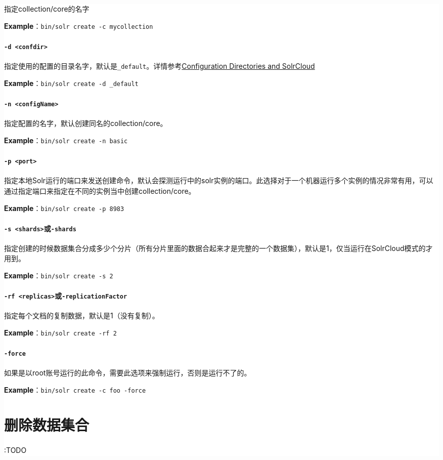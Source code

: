 指定collection/core的名字

**Example**：`bin/solr create -c mycollection`

#### `-d <confdir>`

指定使用的配置的目录名字，默认是`_default`。详情参考[Configuration Directories and SolrCloud](http://lucene.apache.org/solr/guide/7_2/solr-control-script-reference.html#configuration-directories-and-solrcloud)

**Example**：`bin/solr create -d _default`

#### `-n <configName>`

指定配置的名字，默认创建同名的collection/core。

**Example**：`bin/solr create -n basic`

#### `-p <port>`

指定本地Solr运行的端口来发送创建命令，默认会探测运行中的solr实例的端口。此选择对于一个机器运行多个实例的情况非常有用，可以通过指定端口来指定在不同的实例当中创建collection/core。

**Example**：`bin/solr create -p 8983`

#### `-s <shards>`或`-shards`

指定创建的时候数据集合分成多少个分片（所有分片里面的数据合起来才是完整的一个数据集），默认是1，仅当运行在SolrCloud模式的才用到。

**Example**：`bin/solr create -s 2`

#### `-rf <replicas>`或`-replicationFactor`

指定每个文档的复制数据，默认是1（没有复制）。

**Example**：`bin/solr create -rf 2`

#### `-force`

如果是以root账号运行的此命令，需要此选项来强制运行，否则是运行不了的。

**Example**：`bin/solr create -c foo -force`

# 删除数据集合

:TODO
